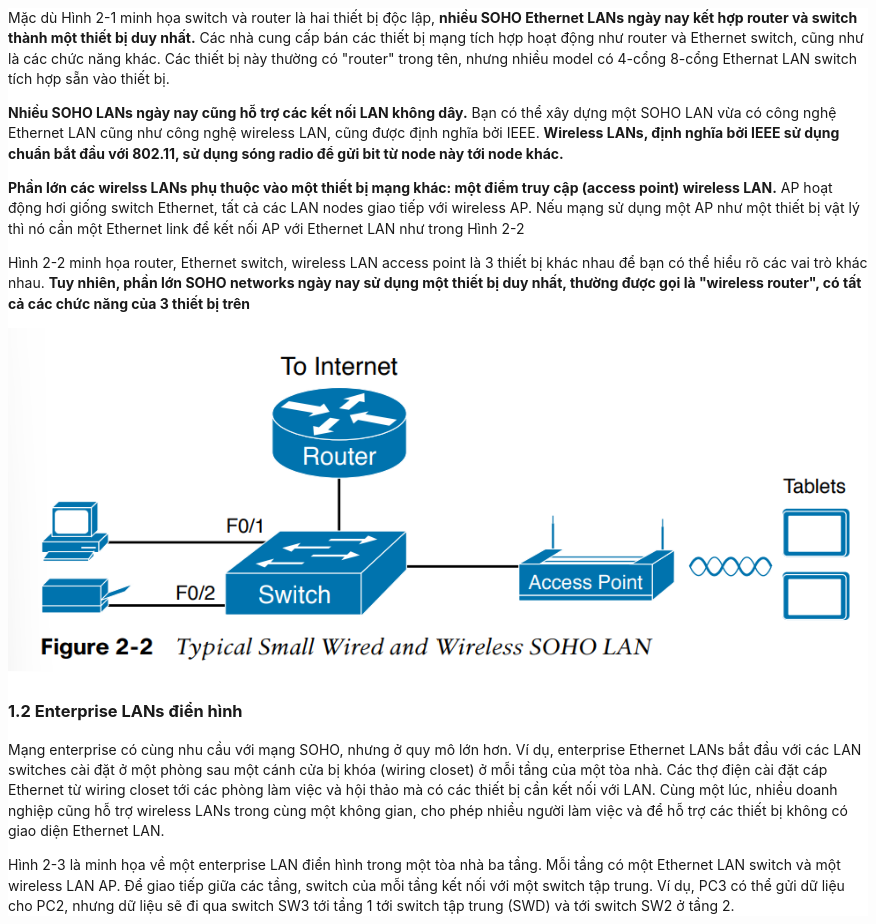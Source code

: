 Mặc dù Hình 2-1 minh họa switch và router là hai thiết bị độc lập, **nhiều SOHO Ethernet LANs ngày nay kết hợp router và switch thành một thiết bị duy nhất.** Các nhà cung cấp bán các thiết bị mạng tích hợp hoạt động như router và Ethernet switch, cũng như là các chức năng khác. Các thiết bị này thường có "router" trong tên, nhưng nhiều model có 4-cổng 8-cổng Ethernat LAN switch tích hợp sẵn vào thiết bị. 

**Nhiều SOHO LANs ngày nay cũng hỗ trợ các kết nối LAN không dây.** Bạn có thể xây dựng một SOHO LAN vừa có công nghệ Ethernet LAN cũng như công nghệ wireless LAN, cũng được định nghĩa bởi IEEE. **Wireless LANs, định nghĩa bởi IEEE sử dụng chuẩn bắt đầu với 802.11, sử dụng sóng radio để gửi bit từ node này tới node khác.** 

**Phần lớn các wirelss LANs phụ thuộc vào một thiết bị mạng khác: một điểm truy cập (access point) wireless LAN.** AP hoạt động hơi giống switch Ethernet, tất cả các LAN nodes giao tiếp với wireless AP. Nếu mạng sử dụng một AP như một thiết bị vật lý thì nó cần một Ethernet link để kết nối AP với Ethernet LAN như trong Hình 2-2

Hình 2-2 minh họa router, Ethernet switch, wireless LAN access point là 3 thiết bị khác nhau để bạn có thể hiểu rõ các vai trò khác nhau. **Tuy nhiên, phần lớn SOHO networks ngày nay sử dụng một thiết bị duy nhất, thường được gọi là "wireless router", có tất cả các chức năng của 3 thiết bị trên** 

<div align="center">
  <img src="./img/2-lan.png" />
</div>

### 1.2 Enterprise LANs điển hình 

Mạng enterprise có cùng nhu cầu với mạng SOHO, nhưng ở quy mô lớn hơn. Ví dụ, enterprise Ethernet LANs bắt đầu với các LAN switches cài đặt ở một phòng sau một cánh cửa bị khóa (wiring closet) ở mỗi tầng của một tòa nhà. Các thợ điện cài đặt cáp Ethernet từ wiring closet tới các phòng làm việc và hội thảo mà có các thiết bị cần kết nối với LAN. Cùng một lúc, nhiều doanh nghiệp cũng hỗ trợ wireless LANs trong cùng một không gian, cho phép nhiều người làm việc và để hỗ trợ các thiết bị không có giao diện Ethernet LAN. 

Hình 2-3 là minh họa về một enterprise LAN điển hình trong một tòa nhà ba tầng. Mỗi tầng có một Ethernet LAN switch và một wireless LAN AP. Để giao tiếp giữa các tầng, switch của mỗi tầng kết nối với một switch tập trung. Ví dụ, PC3 có thể gửi dữ liệu cho PC2, nhưng dữ liệu sẽ đi qua switch SW3 tới tầng 1 tới switch tập trung (SWD) và tới switch SW2 ở tầng 2. 
